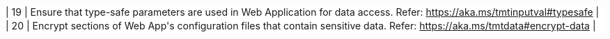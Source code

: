 | 19        | Ensure that type-safe parameters are used in Web Application for data access. Refer: <a href="https://aka.ms/tmtinputval#typesafe">https://aka.ms/tmtinputval#typesafe</a>                                                                                                                                                                                                                                                                                                                                                                                                                                                                                                                                                                                                                                                                                                                                                                                                                                                                                                                                                                                                                                                                                                                                                                                                                                                                                                                                                                                                                                                                                                                                                                                                                                                                                                                                                                                                                                                                                                                                                                                                                                                                                                                                                                                                                                                                                                                                                                                                                                                                                                                                                     |
| 20        | Encrypt sections of Web App's configuration files that contain sensitive data. Refer: <a href="https://aka.ms/tmtdata#encrypt-data">https://aka.ms/tmtdata#encrypt-data</a>                                                                                                                                                                                                                                                                                                                                                                                                                                                                                                                                                                                                                                                                                                                                                                                                                                                                                                                                                                                                                                                                                                                                                                                                                                                                                                                                                                                                                                                                                                                                                                                                                                                                                                                                                                                                                                                                                                                                                                                                                                                                                                                                                                                                                                                                                                                                                                                                                                                                                                                                                    |